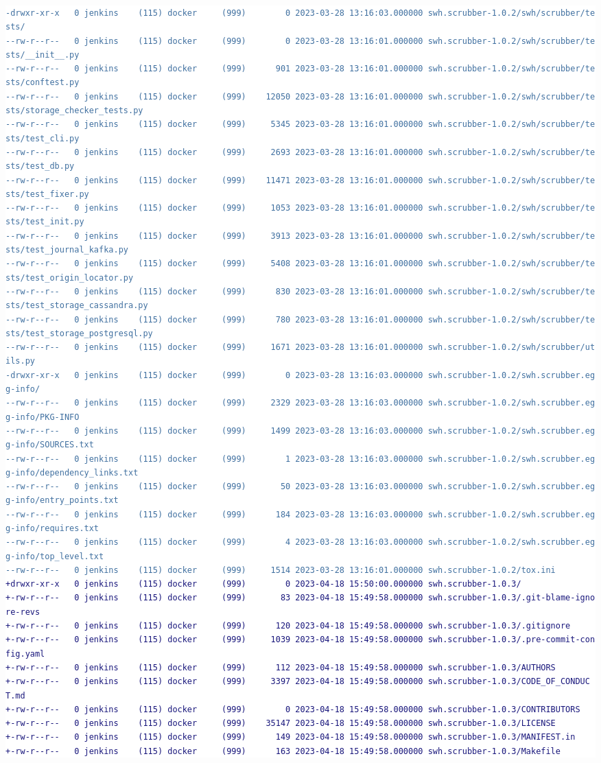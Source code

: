 ```diff
-drwxr-xr-x   0 jenkins    (115) docker     (999)        0 2023-03-28 13:16:03.000000 swh.scrubber-1.0.2/swh/scrubber/tests/
--rw-r--r--   0 jenkins    (115) docker     (999)        0 2023-03-28 13:16:01.000000 swh.scrubber-1.0.2/swh/scrubber/tests/__init__.py
--rw-r--r--   0 jenkins    (115) docker     (999)      901 2023-03-28 13:16:01.000000 swh.scrubber-1.0.2/swh/scrubber/tests/conftest.py
--rw-r--r--   0 jenkins    (115) docker     (999)    12050 2023-03-28 13:16:01.000000 swh.scrubber-1.0.2/swh/scrubber/tests/storage_checker_tests.py
--rw-r--r--   0 jenkins    (115) docker     (999)     5345 2023-03-28 13:16:01.000000 swh.scrubber-1.0.2/swh/scrubber/tests/test_cli.py
--rw-r--r--   0 jenkins    (115) docker     (999)     2693 2023-03-28 13:16:01.000000 swh.scrubber-1.0.2/swh/scrubber/tests/test_db.py
--rw-r--r--   0 jenkins    (115) docker     (999)    11471 2023-03-28 13:16:01.000000 swh.scrubber-1.0.2/swh/scrubber/tests/test_fixer.py
--rw-r--r--   0 jenkins    (115) docker     (999)     1053 2023-03-28 13:16:01.000000 swh.scrubber-1.0.2/swh/scrubber/tests/test_init.py
--rw-r--r--   0 jenkins    (115) docker     (999)     3913 2023-03-28 13:16:01.000000 swh.scrubber-1.0.2/swh/scrubber/tests/test_journal_kafka.py
--rw-r--r--   0 jenkins    (115) docker     (999)     5408 2023-03-28 13:16:01.000000 swh.scrubber-1.0.2/swh/scrubber/tests/test_origin_locator.py
--rw-r--r--   0 jenkins    (115) docker     (999)      830 2023-03-28 13:16:01.000000 swh.scrubber-1.0.2/swh/scrubber/tests/test_storage_cassandra.py
--rw-r--r--   0 jenkins    (115) docker     (999)      780 2023-03-28 13:16:01.000000 swh.scrubber-1.0.2/swh/scrubber/tests/test_storage_postgresql.py
--rw-r--r--   0 jenkins    (115) docker     (999)     1671 2023-03-28 13:16:01.000000 swh.scrubber-1.0.2/swh/scrubber/utils.py
-drwxr-xr-x   0 jenkins    (115) docker     (999)        0 2023-03-28 13:16:03.000000 swh.scrubber-1.0.2/swh.scrubber.egg-info/
--rw-r--r--   0 jenkins    (115) docker     (999)     2329 2023-03-28 13:16:03.000000 swh.scrubber-1.0.2/swh.scrubber.egg-info/PKG-INFO
--rw-r--r--   0 jenkins    (115) docker     (999)     1499 2023-03-28 13:16:03.000000 swh.scrubber-1.0.2/swh.scrubber.egg-info/SOURCES.txt
--rw-r--r--   0 jenkins    (115) docker     (999)        1 2023-03-28 13:16:03.000000 swh.scrubber-1.0.2/swh.scrubber.egg-info/dependency_links.txt
--rw-r--r--   0 jenkins    (115) docker     (999)       50 2023-03-28 13:16:03.000000 swh.scrubber-1.0.2/swh.scrubber.egg-info/entry_points.txt
--rw-r--r--   0 jenkins    (115) docker     (999)      184 2023-03-28 13:16:03.000000 swh.scrubber-1.0.2/swh.scrubber.egg-info/requires.txt
--rw-r--r--   0 jenkins    (115) docker     (999)        4 2023-03-28 13:16:03.000000 swh.scrubber-1.0.2/swh.scrubber.egg-info/top_level.txt
--rw-r--r--   0 jenkins    (115) docker     (999)     1514 2023-03-28 13:16:01.000000 swh.scrubber-1.0.2/tox.ini
+drwxr-xr-x   0 jenkins    (115) docker     (999)        0 2023-04-18 15:50:00.000000 swh.scrubber-1.0.3/
+-rw-r--r--   0 jenkins    (115) docker     (999)       83 2023-04-18 15:49:58.000000 swh.scrubber-1.0.3/.git-blame-ignore-revs
+-rw-r--r--   0 jenkins    (115) docker     (999)      120 2023-04-18 15:49:58.000000 swh.scrubber-1.0.3/.gitignore
+-rw-r--r--   0 jenkins    (115) docker     (999)     1039 2023-04-18 15:49:58.000000 swh.scrubber-1.0.3/.pre-commit-config.yaml
+-rw-r--r--   0 jenkins    (115) docker     (999)      112 2023-04-18 15:49:58.000000 swh.scrubber-1.0.3/AUTHORS
+-rw-r--r--   0 jenkins    (115) docker     (999)     3397 2023-04-18 15:49:58.000000 swh.scrubber-1.0.3/CODE_OF_CONDUCT.md
+-rw-r--r--   0 jenkins    (115) docker     (999)        0 2023-04-18 15:49:58.000000 swh.scrubber-1.0.3/CONTRIBUTORS
+-rw-r--r--   0 jenkins    (115) docker     (999)    35147 2023-04-18 15:49:58.000000 swh.scrubber-1.0.3/LICENSE
+-rw-r--r--   0 jenkins    (115) docker     (999)      149 2023-04-18 15:49:58.000000 swh.scrubber-1.0.3/MANIFEST.in
+-rw-r--r--   0 jenkins    (115) docker     (999)      163 2023-04-18 15:49:58.000000 swh.scrubber-1.0.3/Makefile
```